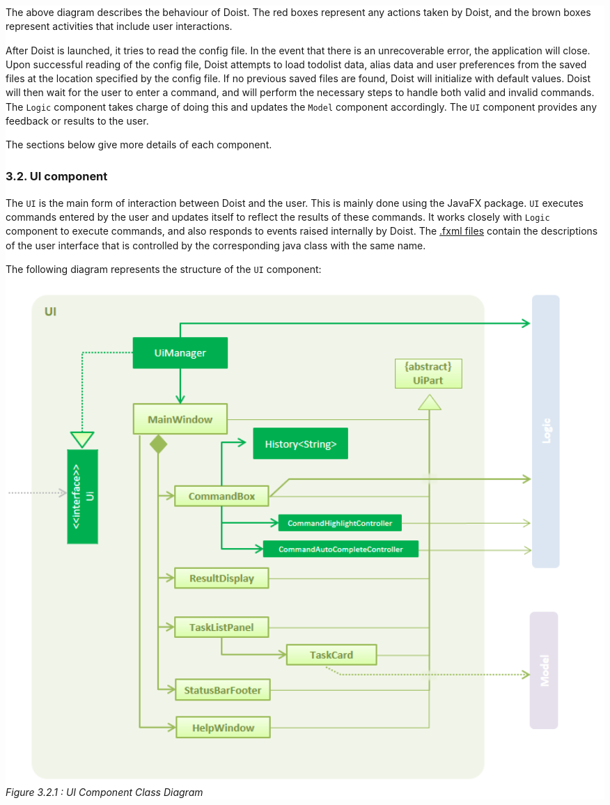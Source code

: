 The above diagram describes the behaviour of Doist. The red boxes represent any actions taken by Doist, and the brown boxes represent activities that include user interactions.

After Doist is launched, it tries to read the config file. In the event that there is an unrecoverable error, the application will close. Upon successful reading of the config file, Doist attempts to load todolist data, alias data and user preferences from the saved files at the location specified by the config file. If no previous saved files are found, Doist will initialize with default values. Doist will then wait for the user to enter a command, and will perform the necessary steps to handle both valid and invalid commands. The `Logic` component takes charge of doing this and updates the `Model` component accordingly. The `UI` component provides any feedback or results to the user.

The sections below give more details of each component.

### 3.2. UI component
The `UI` is the main form of interaction between Doist and the user. This is mainly done using the JavaFX package. `UI` executes commands entered by the user and updates itself to reflect the results of these commands. It works closely with `Logic` component to execute commands, and also responds to events raised internally by Doist. The [.fxml files](../src/main/resources/view) contain the descriptions of the user interface that is controlled by the corresponding java class with the same name.

The following diagram represents the structure of the `UI` component:  
<br><img src="images/UIComponentClassDiagram.PNG" width="800"><br>
_Figure 3.2.1 : UI Component Class Diagram_
